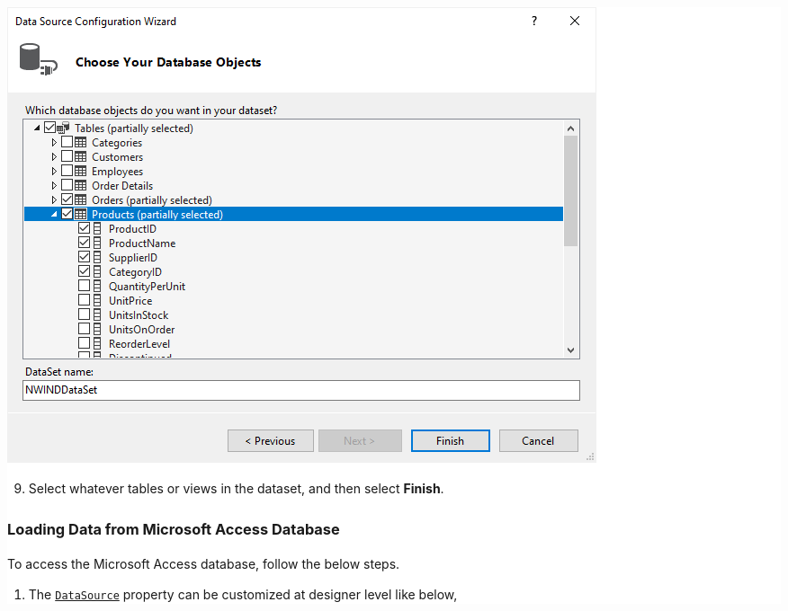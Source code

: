 ![WinForms TreeViewAdv data base objects choosing through the visual studio](DataBinding_images/WinForms-TreeViewAdv-choose-database-objects.png)

9) Select whatever tables or views in the dataset, and then select **Finish**.

### Loading Data from Microsoft Access Database

To access the Microsoft Access database, follow the below steps.

1) The [`DataSource`](https://help.syncfusion.com/cr/windowsforms/Syncfusion.Windows.Forms.Tools.TreeViewAdv.html#Syncfusion_Windows_Forms_Tools_TreeViewAdv_DataSource) property can be customized at designer level like below,
